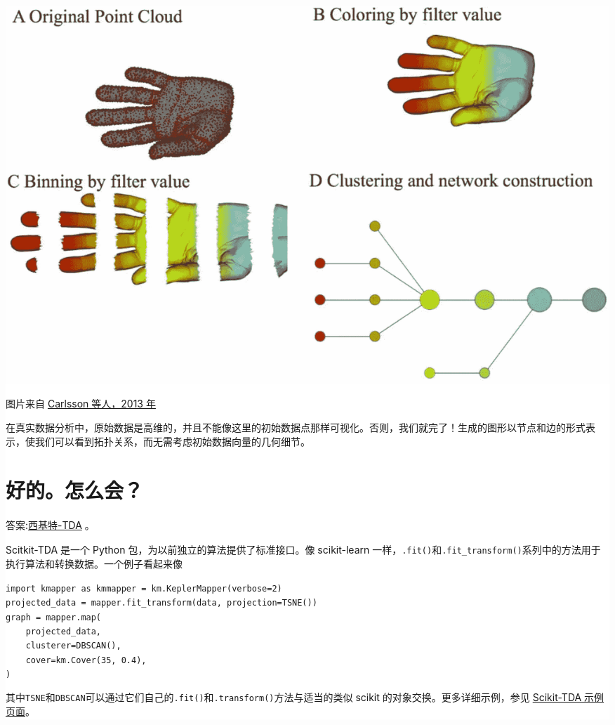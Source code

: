 ![](img/2de49aa0ea1ba037a89203f38b3fab32.png)

图片来自 [Carlsson 等人，2013 年](https://doi.org/10.1038/srep01236)

在真实数据分析中，原始数据是高维的，并且不能像这里的初始数据点那样可视化。否则，我们就完了！生成的图形以节点和边的形式表示，使我们可以看到拓扑关系，而无需考虑初始数据向量的几何细节。

# 好的。怎么会？

答案:[西基特-TDA](https://scikit-tda.org/) 。

Scitkit-TDA 是一个 Python 包，为以前独立的算法提供了标准接口。像 scikit-learn 一样，`.fit()`和`.fit_transform()`系列中的方法用于执行算法和转换数据。一个例子看起来像

```
import kmapper as kmmapper = km.KeplerMapper(verbose=2)
projected_data = mapper.fit_transform(data, projection=TSNE())
graph = mapper.map(
    projected_data,
    clusterer=DBSCAN(),
    cover=km.Cover(35, 0.4),
)
```

其中`TSNE`和`DBSCAN`可以通过它们自己的`.fit()`和`.transform()`方法与适当的类似 scikit 的对象交换。更多详细示例，参见 [Scikit-TDA 示例页面](https://kepler-mapper.scikit-tda.org/en/latest/examples.html)。
